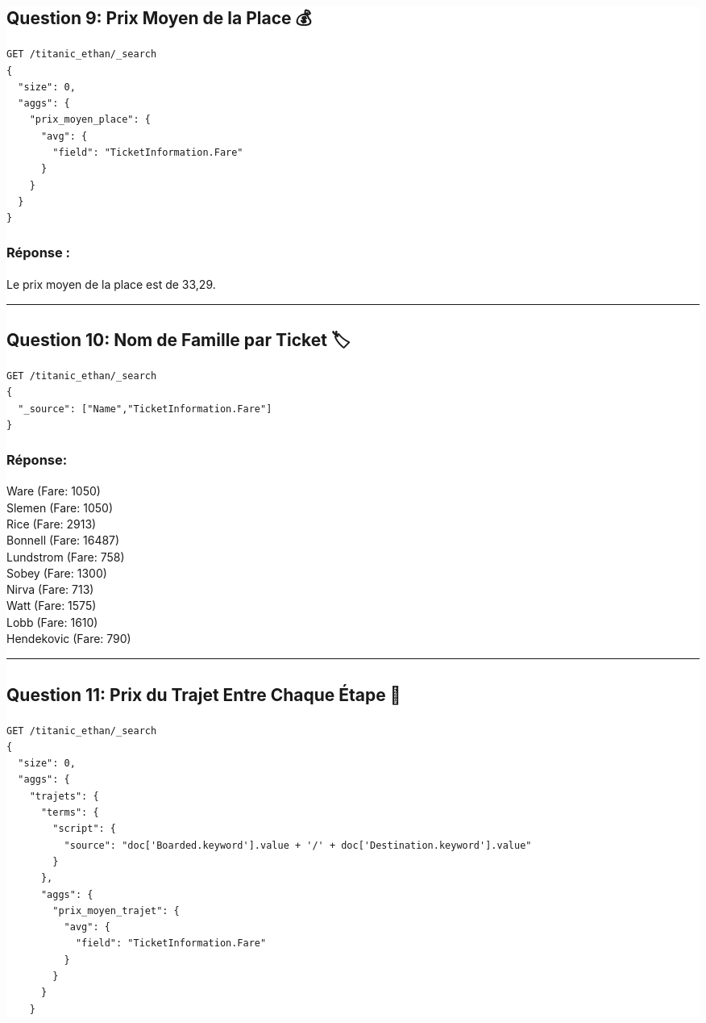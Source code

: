 ## Question 9: Prix Moyen de la Place 💰
```
GET /titanic_ethan/_search
{
  "size": 0,
  "aggs": {
    "prix_moyen_place": {
      "avg": {
        "field": "TicketInformation.Fare"
      }
    }
  }
}
```

### Réponse : 
Le prix moyen de la place est de 33,29.

---

## Question 10: Nom de Famille par Ticket 🏷️
```
GET /titanic_ethan/_search
{
  "_source": ["Name","TicketInformation.Fare"]
}
```

### Réponse:
Ware (Fare: 1050) \
Slemen (Fare: 1050) \
Rice (Fare: 2913)\
Bonnell (Fare: 16487)\
Lundstrom (Fare: 758)\
Sobey (Fare: 1300)\
Nirva (Fare: 713)\
Watt (Fare: 1575)\
Lobb (Fare: 1610)\
Hendekovic (Fare: 790)

---

## Question 11: Prix du Trajet Entre Chaque Étape 🚢
```
GET /titanic_ethan/_search
{
  "size": 0,
  "aggs": {
    "trajets": {
      "terms": {
        "script": {
          "source": "doc['Boarded.keyword'].value + '/' + doc['Destination.keyword'].value"
        }
      },
      "aggs": {
        "prix_moyen_trajet": {
          "avg": {
            "field": "TicketInformation.Fare"
          }
        }
      }
    }
```